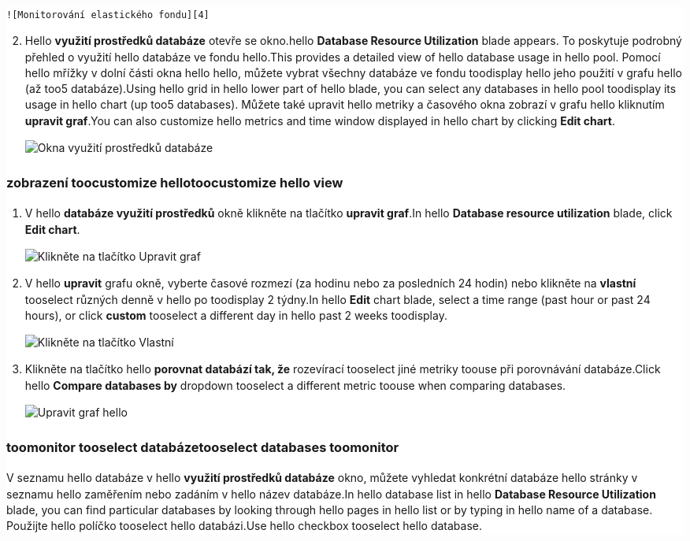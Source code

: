     ![Monitorování elastického fondu][4]

2. <span data-ttu-id="3abcb-212">Hello **využití prostředků databáze** otevře se okno.</span><span class="sxs-lookup"><span data-stu-id="3abcb-212">hello **Database Resource Utilization** blade appears.</span></span> <span data-ttu-id="3abcb-213">To poskytuje podrobný přehled o využití hello databáze ve fondu hello.</span><span class="sxs-lookup"><span data-stu-id="3abcb-213">This provides a detailed view of hello database usage in hello pool.</span></span> <span data-ttu-id="3abcb-214">Pomocí hello mřížky v dolní části okna hello hello, můžete vybrat všechny databáze ve fondu toodisplay hello jeho použití v grafu hello (až too5 databáze).</span><span class="sxs-lookup"><span data-stu-id="3abcb-214">Using hello grid in hello lower part of hello blade, you can select any databases in hello pool toodisplay its usage in hello chart (up too5 databases).</span></span> <span data-ttu-id="3abcb-215">Můžete také upravit hello metriky a časového okna zobrazí v grafu hello kliknutím **upravit graf**.</span><span class="sxs-lookup"><span data-stu-id="3abcb-215">You can also customize hello metrics and time window displayed in hello chart by clicking **Edit chart**.</span></span>

    ![Okna využití prostředků databáze][8]

### <a name="toocustomize-hello-view"></a><span data-ttu-id="3abcb-217">zobrazení toocustomize hello</span><span class="sxs-lookup"><span data-stu-id="3abcb-217">toocustomize hello view</span></span>

1. <span data-ttu-id="3abcb-218">V hello **databáze využití prostředků** okně klikněte na tlačítko **upravit graf**.</span><span class="sxs-lookup"><span data-stu-id="3abcb-218">In hello **Database resource utilization** blade, click **Edit chart**.</span></span>

    ![Klikněte na tlačítko Upravit graf](./media/sql-database-elastic-pool-manage-portal/db-utilization-blade.png)

2. <span data-ttu-id="3abcb-220">V hello **upravit** grafu okně, vyberte časové rozmezí (za hodinu nebo za posledních 24 hodin) nebo klikněte na **vlastní** tooselect různých denně v hello po toodisplay 2 týdny.</span><span class="sxs-lookup"><span data-stu-id="3abcb-220">In hello **Edit** chart blade, select a time range (past hour or past 24 hours), or click **custom** tooselect a different day in hello past 2 weeks toodisplay.</span></span>

    ![Klikněte na tlačítko Vlastní](./media/sql-database-elastic-pool-manage-portal/editchart-date-time.png)

3. <span data-ttu-id="3abcb-222">Klikněte na tlačítko hello **porovnat databází tak, že** rozevírací tooselect jiné metriky toouse při porovnávání databáze.</span><span class="sxs-lookup"><span data-stu-id="3abcb-222">Click hello **Compare databases by** dropdown tooselect a different metric toouse when comparing databases.</span></span>

    ![Upravit graf hello](./media/sql-database-elastic-pool-manage-portal/edit-comparison-metric.png)

### <a name="tooselect-databases-toomonitor"></a><span data-ttu-id="3abcb-224">toomonitor tooselect databáze</span><span class="sxs-lookup"><span data-stu-id="3abcb-224">tooselect databases toomonitor</span></span>

<span data-ttu-id="3abcb-225">V seznamu hello databáze v hello **využití prostředků databáze** okno, můžete vyhledat konkrétní databáze hello stránky v seznamu hello zaměřením nebo zadáním v hello název databáze.</span><span class="sxs-lookup"><span data-stu-id="3abcb-225">In hello database list in hello **Database Resource Utilization** blade, you can find particular databases by looking through hello pages in hello list or by typing in hello name of a database.</span></span> <span data-ttu-id="3abcb-226">Použijte hello políčko tooselect hello databázi.</span><span class="sxs-lookup"><span data-stu-id="3abcb-226">Use hello checkbox tooselect hello database.</span></span>


[1]: ./media/sql-database-elastic-pool-manage-portal/configure-pool.png
[2]: ./media/sql-database-elastic-pool-manage-portal/basic.png
[3]: ./media/sql-database-elastic-pool-manage-portal/basic-2.png
[4]: ./media/sql-database-elastic-pool-manage-portal/basic-3.png
[5]: ./media/sql-database-elastic-pool-manage-portal/elastic-jobs.png
[6]: ./media/sql-database-elastic-pool-manage-portal/edit-metric.png
[7]: ./media/sql-database-elastic-pool-manage-portal/select-dbs.png
[8]: ./media/sql-database-elastic-pool-manage-portal/db-utilization.png
[9]: ./media/sql-database-elastic-pool-manage-portal/metric.png